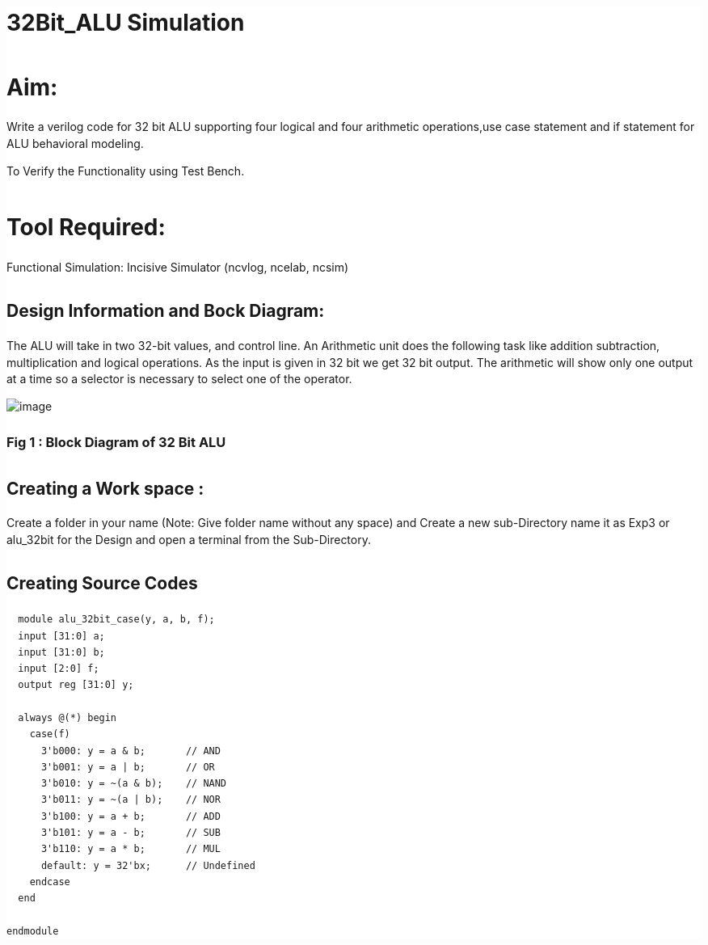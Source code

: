 # 32Bit_ALU Simulation

# Aim: 

Write a verilog code for 32 bit ALU supporting four logical and four arithmetic operations,use case statement and if statement for ALU behavioral modeling.

To Verify the Functionality using Test Bench.

# Tool Required:

Functional Simulation: Incisive Simulator (ncvlog, ncelab, ncsim)

## Design Information and Bock Diagram:

The ALU will take in two 32-bit values, and control line. An Arithmetic unit does the following task like addition subtraction, multiplication and logical operations. As the input is given in 32 bit we get 32 bit output. The arithmetic will show only one output at a time so a selector is necessary to select one of the operator.

![image](https://github.com/user-attachments/assets/e574788c-253f-46da-8468-298fe2844f7a)

### Fig 1 : Block Diagram of 32 Bit ALU 

## Creating a Work space :

Create a folder in your name (Note: Give folder name without any space) and Create a new sub-Directory name it as Exp3 or alu_32bit for the Design and open a terminal from the Sub-Directory.

## Creating Source Codes 
```
  module alu_32bit_case(y, a, b, f);
  input [31:0] a;
  input [31:0] b;
  input [2:0] f;
  output reg [31:0] y;

  always @(*) begin
    case(f)
      3'b000: y = a & b;       // AND
      3'b001: y = a | b;       // OR
      3'b010: y = ~(a & b);    // NAND
      3'b011: y = ~(a | b);    // NOR
      3'b100: y = a + b;       // ADD
      3'b101: y = a - b;       // SUB
      3'b110: y = a * b;       // MUL
      default: y = 32'bx;      // Undefined
    endcase
  end

endmodule
```
